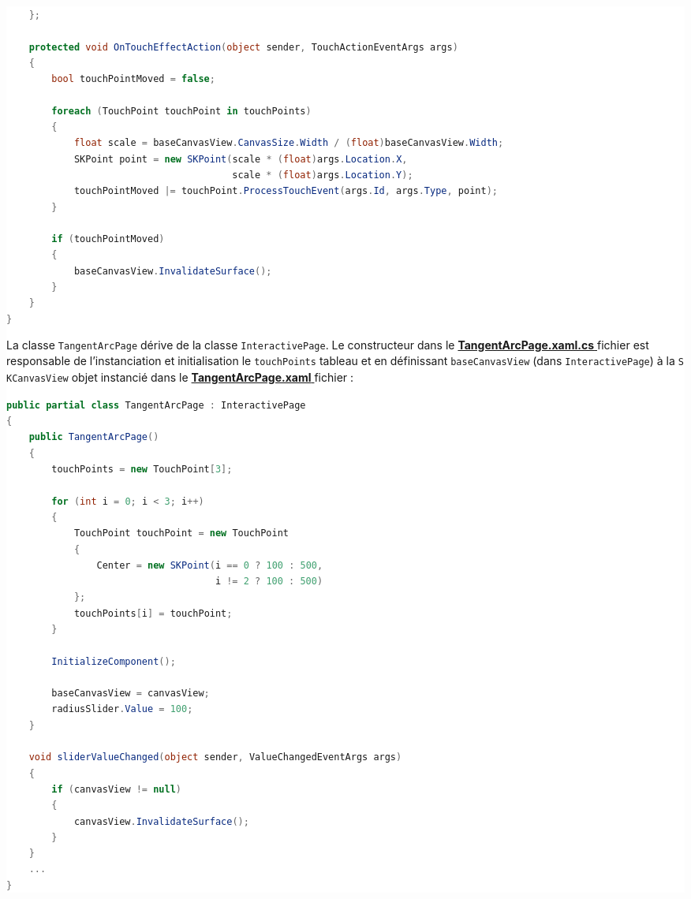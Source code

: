 ```csharp
    };

    protected void OnTouchEffectAction(object sender, TouchActionEventArgs args)
    {
        bool touchPointMoved = false;

        foreach (TouchPoint touchPoint in touchPoints)
        {
            float scale = baseCanvasView.CanvasSize.Width / (float)baseCanvasView.Width;
            SKPoint point = new SKPoint(scale * (float)args.Location.X,
                                        scale * (float)args.Location.Y);
            touchPointMoved |= touchPoint.ProcessTouchEvent(args.Id, args.Type, point);
        }

        if (touchPointMoved)
        {
            baseCanvasView.InvalidateSurface();
        }
    }
}
```

La classe `TangentArcPage` dérive de la classe `InteractivePage`. Le constructeur dans le [ **TangentArcPage.xaml.cs** ](https://github.com/xamarin/xamarin-forms-samples/blob/master/SkiaSharpForms/Demos/Demos/SkiaSharpFormsDemos/Curves/TangentArcPage.xaml.cs) fichier est responsable de l’instanciation et initialisation le `touchPoints` tableau et en définissant `baseCanvasView` (dans `InteractivePage`) à la `SKCanvasView` objet instancié dans le [ **TangentArcPage.xaml** ](https://github.com/xamarin/xamarin-forms-samples/blob/master/SkiaSharpForms/Demos/Demos/SkiaSharpFormsDemos/Curves/TangentArcPage.xaml) fichier :

```csharp
public partial class TangentArcPage : InteractivePage
{
    public TangentArcPage()
    {
        touchPoints = new TouchPoint[3];

        for (int i = 0; i < 3; i++)
        {
            TouchPoint touchPoint = new TouchPoint
            {
                Center = new SKPoint(i == 0 ? 100 : 500,
                                     i != 2 ? 100 : 500)
            };
            touchPoints[i] = touchPoint;
        }

        InitializeComponent();

        baseCanvasView = canvasView;
        radiusSlider.Value = 100;
    }

    void sliderValueChanged(object sender, ValueChangedEventArgs args)
    {
        if (canvasView != null)
        {
            canvasView.InvalidateSurface();
        }
    }
    ...
}
```

